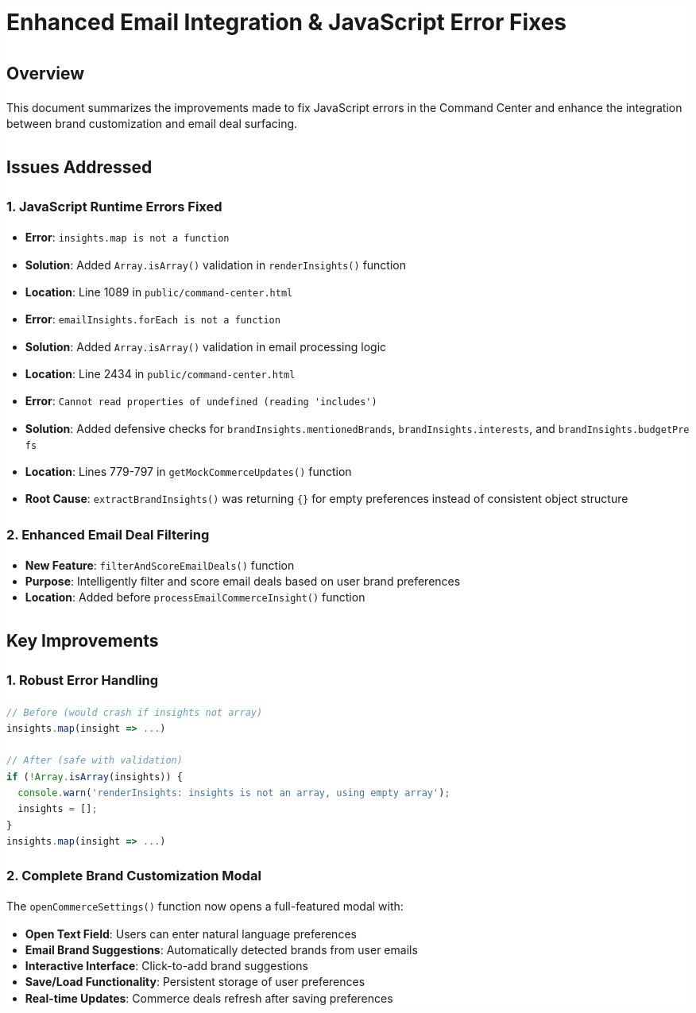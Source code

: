 # Enhanced Email Integration & JavaScript Error Fixes

## Overview
This document summarizes the improvements made to fix JavaScript errors in the Command Center and enhance the integration between brand customization and email deal surfacing.

## Issues Addressed

### 1. JavaScript Runtime Errors Fixed
- **Error**: `insights.map is not a function`
- **Solution**: Added `Array.isArray()` validation in `renderInsights()` function
- **Location**: Line 1089 in `public/command-center.html`

- **Error**: `emailInsights.forEach is not a function`
- **Solution**: Added `Array.isArray()` validation in email processing logic
- **Location**: Line 2434 in `public/command-center.html`

- **Error**: `Cannot read properties of undefined (reading 'includes')`
- **Solution**: Added defensive checks for `brandInsights.mentionedBrands`, `brandInsights.interests`, and `brandInsights.budgetPrefs`
- **Location**: Lines 779-797 in `getMockCommerceUpdates()` function
- **Root Cause**: `extractBrandInsights()` was returning `{}` for empty preferences instead of consistent object structure

### 2. Enhanced Email Deal Filtering
- **New Feature**: `filterAndScoreEmailDeals()` function
- **Purpose**: Intelligently filter and score email deals based on user brand preferences
- **Location**: Added before `processEmailCommerceInsight()` function

## Key Improvements

### 1. Robust Error Handling
```javascript
// Before (would crash if insights not array)
insights.map(insight => ...)

// After (safe with validation)
if (!Array.isArray(insights)) {
  console.warn('renderInsights: insights is not an array, using empty array');
  insights = [];
}
insights.map(insight => ...)
```

### 2. Complete Brand Customization Modal
The `openCommerceSettings()` function now opens a full-featured modal with:

- **Open Text Field**: Users can enter natural language preferences
- **Email Brand Suggestions**: Automatically detected brands from user emails
- **Interactive Interface**: Click-to-add brand suggestions
- **Save/Load Functionality**: Persistent storage of user preferences
- **Real-time Updates**: Commerce deals refresh after saving preferences
